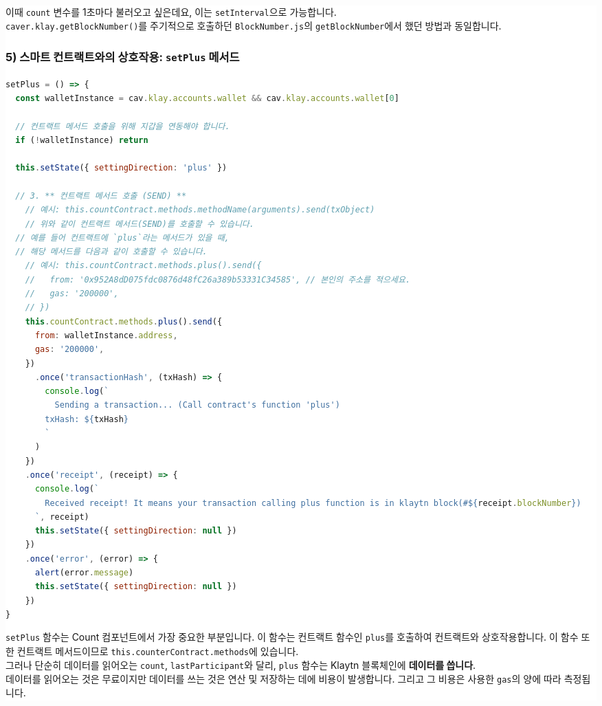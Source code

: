 이때 `count` 변수를 1초마다 불러오고 싶은데요, 이는 `setInterval`으로 가능합니다.   
`caver.klay.getBlockNumber()`를 주기적으로 호출하던 `BlockNumber.js`의 `getBlockNumber`에서 했던 방법과 동일합니다.

### 5\) 스마트 컨트랙트와의 상호작용: `setPlus` 메서드

```javascript
setPlus = () => {
  const walletInstance = cav.klay.accounts.wallet && cav.klay.accounts.wallet[0]

  // 컨트랙트 메서드 호출을 위해 지갑을 연동해야 합니다.
  if (!walletInstance) return

  this.setState({ settingDirection: 'plus' })

  // 3. ** 컨트랙트 메서드 호출 (SEND) **
    // 예시: this.countContract.methods.methodName(arguments).send(txObject)
    // 위와 같이 컨트랙트 메서드(SEND)를 호출할 수 있습니다.
  // 예를 들어 컨트랙트에 `plus`라는 메서드가 있을 때,
  // 해당 메서드를 다음과 같이 호출할 수 있습니다.
    // 예시: this.countContract.methods.plus().send({
    //   from: '0x952A8dD075fdc0876d48fC26a389b53331C34585', // 본인의 주소를 적으세요.
    //   gas: '200000',
    // })
    this.countContract.methods.plus().send({
      from: walletInstance.address,
      gas: '200000',
    })
      .once('transactionHash', (txHash) => {
        console.log(`
          Sending a transaction... (Call contract's function 'plus')
        txHash: ${txHash}
        `
      )
    })
    .once('receipt', (receipt) => {
      console.log(`
        Received receipt! It means your transaction calling plus function is in klaytn block(#${receipt.blockNumber})
      `, receipt)
      this.setState({ settingDirection: null })
    })
    .once('error', (error) => {
      alert(error.message)
      this.setState({ settingDirection: null })
    })
}
```

`setPlus` 함수는 Count 컴포넌트에서 가장 중요한 부분입니다. 이 함수는 컨트랙트 함수인 `plus`를 호출하여 컨트랙트와 상호작용합니다. 이 함수 또한 컨트랙트 메서드이므로 `this.counterContract.methods`에 있습니다.  
그러나 단순히 데이터를 읽어오는 `count`, `lastParticipant`와 달리, `plus` 함수는 Klaytn 블록체인에 **데이터를 씁니다**.  
데이터를 읽어오는 것은 무료이지만 데이터를 쓰는 것은 연산 및 저장하는 데에 비용이 발생합니다. 그리고 그 비용은 사용한 `gas`의 양에 따라 측정됩니다.
